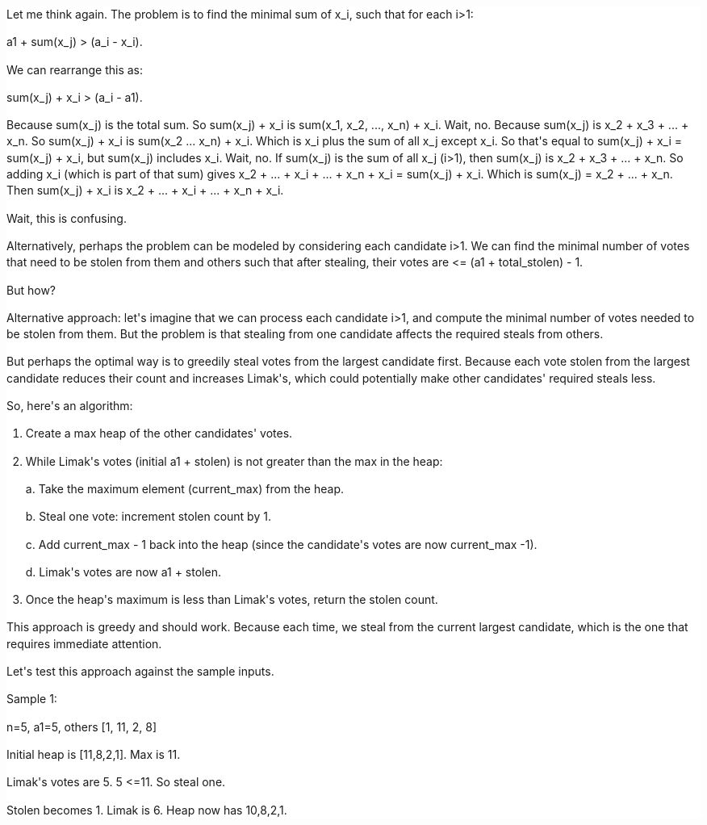 Let me think again. The problem is to find the minimal sum of x_i, such that for each i>1:

a1 + sum(x_j) > (a_i - x_i).

We can rearrange this as:

sum(x_j) + x_i > (a_i - a1).

Because sum(x_j) is the total sum. So sum(x_j) + x_i is sum(x_1, x_2, ..., x_n) + x_i. Wait, no. Because sum(x_j) is x_2 + x_3 + ... + x_n. So sum(x_j) + x_i is sum(x_2 ... x_n) + x_i. Which is x_i plus the sum of all x_j except x_i. So that's equal to sum(x_j) + x_i = sum(x_j) + x_i, but sum(x_j) includes x_i. Wait, no. If sum(x_j) is the sum of all x_j (i>1), then sum(x_j) is x_2 + x_3 + ... + x_n. So adding x_i (which is part of that sum) gives x_2 + ... + x_i + ... + x_n + x_i = sum(x_j) + x_i. Which is sum(x_j) = x_2 + ... + x_n. Then sum(x_j) + x_i is x_2 + ... + x_i + ... + x_n + x_i.

Wait, this is confusing.

Alternatively, perhaps the problem can be modeled by considering each candidate i>1. We can find the minimal number of votes that need to be stolen from them and others such that after stealing, their votes are <= (a1 + total_stolen) - 1.

But how?

Alternative approach: let's imagine that we can process each candidate i>1, and compute the minimal number of votes needed to be stolen from them. But the problem is that stealing from one candidate affects the required steals from others.

But perhaps the optimal way is to greedily steal votes from the largest candidate first. Because each vote stolen from the largest candidate reduces their count and increases Limak's, which could potentially make other candidates' required steals less.

So, here's an algorithm:

1. Create a max heap of the other candidates' votes.

2. While Limak's votes (initial a1 + stolen) is not greater than the max in the heap:

   a. Take the maximum element (current_max) from the heap.

   b. Steal one vote: increment stolen count by 1.

   c. Add current_max - 1 back into the heap (since the candidate's votes are now current_max -1).

   d. Limak's votes are now a1 + stolen.

3. Once the heap's maximum is less than Limak's votes, return the stolen count.

This approach is greedy and should work. Because each time, we steal from the current largest candidate, which is the one that requires immediate attention.

Let's test this approach against the sample inputs.

Sample 1:

n=5, a1=5, others [1, 11, 2, 8]

Initial heap is [11,8,2,1]. Max is 11.

Limak's votes are 5. 5 <=11. So steal one.

Stolen becomes 1. Limak is 6. Heap now has 10,8,2,1.
